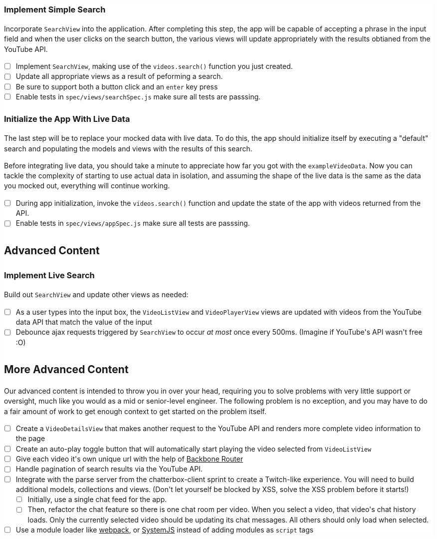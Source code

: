### Implement Simple Search

Incorporate `SearchView` into the application. After completing this step, the app will be capable of accepting a phrase in the input field and when the user clicks on the search button, the various views will update appropriately with the results obtianed from the YouTube API.

- [ ] Implement `SearchView`, making use of the `videos.search()` function you just created.
- [ ] Update all appropriate views as a result of peforming a search.
- [ ] Be sure to support both a button click and an `enter` key press
- [ ] Enable tests in `spec/views/searchSpec.js` make sure all tests are passsing.

### Initialize the App With Live Data

The last step will be to replace your mocked data with live data. To do this, the app should initialize itself by executing a "default" search and populating the models and views with the results of this search.

Before integrating live data, you should take a minute to appreciate how far you got with the `exampleVideoData`. Now you can tackle the complexity of starting to use actual data in isolation, and assuming the shape of the live data is the same as the data you mocked out, everything will continue working. 

- [ ] During app initialization, invoke the `videos.search()` function and update the state of the app with videos returned from the API.
- [ ] Enable tests in `spec/views/appSpec.js` make sure all tests are passsing.

## Advanced Content

### Implement Live Search

Build out `SearchView` and update other views as needed:

- [ ] As a user types into the input box, the `VideoListView` and `VideoPlayerView` views are updated with videos from the YouTube data API that match the value of the input
- [ ] Debounce ajax requests triggered by `SearchView` to occur *at most* once every 500ms. (Imagine if YouTube's API wasn't free :O)

## More Advanced Content

Our advanced content is intended to throw you in over your head, requiring you to solve problems with very little support or oversight, much like you would as a mid or senior-level engineer. The following problem is no exception, and you may have to do a fair amount of work to get enough context to get started on the problem itself.

- [ ] Create a `VideoDetailsView` that makes another request to the YouTube API and renders more complete video information to the page
- [ ] Create an auto-play toggle button that will automatically start playing the video selected from `VideoListView`
- [ ] Give each video it's own unique url with the help of [Backbone Router](http://backbonejs.org/#Router)
- [ ] Handle pagination of search results via the YouTube API.
- [ ] Integrate with the parse server from the chatterbox-client sprint to create a Twitch-like experience. You will need to build additional models, collections and views. (Don't let yourself be blocked by XSS, solve the XSS problem before it starts!)
    - [ ] Initially, use a single chat feed for the app.
    - [ ] Then, refactor the chat feature so there is one chat room per video. When you select a video, that video's chat history loads. Only the currently selected video should be updating its chat messages. All others should only load when selected.
- [ ] Use a module loader like [webpack](https://webpack.github.io/), or [SystemJS](https://github.com/systemjs/systemjs) instead of adding modules as `script` tags
